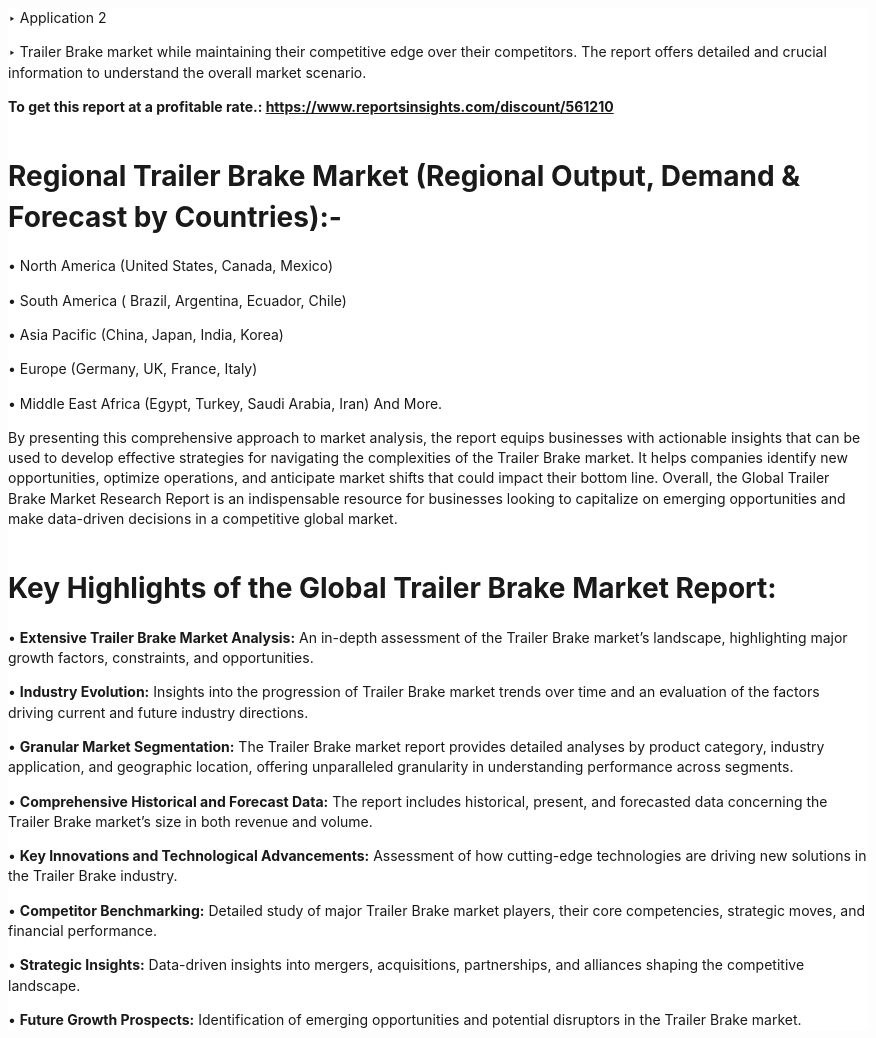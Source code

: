    ‣ Application 2

   ‣ Trailer Brake market while maintaining their competitive edge over their competitors. The report offers detailed and crucial information to understand the overall market scenario.

<strong>To get this report at a profitable rate.: <a href=https://www.reportsinsights.com/discount/561210>https://www.reportsinsights.com/discount/561210</a></strong></font>

# <strong>Regional Trailer Brake Market (Regional Output, Demand &amp; Forecast by Countries):-</strong>

• North America (United States, Canada, Mexico)

• South America ( Brazil, Argentina, Ecuador, Chile)

• Asia Pacific (China, Japan, India, Korea)

• Europe (Germany, UK, France, Italy)

• Middle East Africa (Egypt, Turkey, Saudi Arabia, Iran) And More.

By presenting this comprehensive approach to market analysis, the report equips businesses with actionable insights that can be used to develop effective strategies for navigating the complexities of the Trailer Brake market. It helps companies identify new opportunities, optimize operations, and anticipate market shifts that could impact their bottom line. Overall, the Global Trailer Brake Market Research Report is an indispensable resource for businesses looking to capitalize on emerging opportunities and make data-driven decisions in a competitive global market.

# <strong>Key Highlights of the Global Trailer Brake Market Report:</strong>

• <strong>Extensive Trailer Brake Market Analysis:</strong> An in-depth assessment of the Trailer Brake market’s landscape, highlighting major growth factors, constraints, and opportunities.

• <strong>Industry Evolution:</strong> Insights into the progression of Trailer Brake market trends over time and an evaluation of the factors driving current and future industry directions.

• <strong>Granular Market Segmentation:</strong> The Trailer Brake market report provides detailed analyses by product category, industry application, and geographic location, offering unparalleled granularity in understanding performance across segments.

• <strong>Comprehensive Historical and Forecast Data:</strong> The report includes historical, present, and forecasted data concerning the Trailer Brake market’s size in both revenue and volume.

• <strong>Key Innovations and Technological Advancements:</strong> Assessment of how cutting-edge technologies are driving new solutions in the Trailer Brake industry.

• <strong>Competitor Benchmarking:</strong> Detailed study of major Trailer Brake market players, their core competencies, strategic moves, and financial performance.

• <strong>Strategic Insights:</strong> Data-driven insights into mergers, acquisitions, partnerships, and alliances shaping the competitive landscape.

• <strong>Future Growth Prospects:</strong> Identification of emerging opportunities and potential disruptors in the Trailer Brake market.
